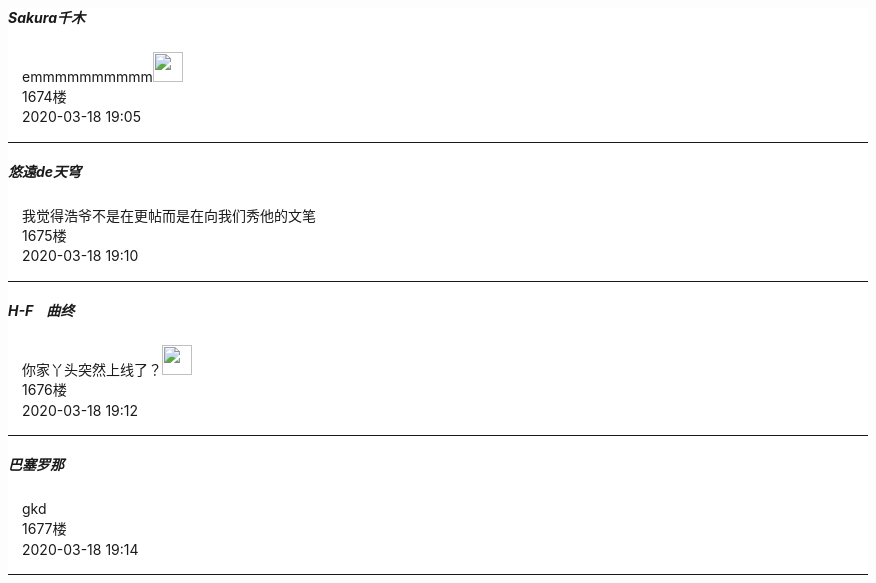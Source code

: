
##### Sakura千木  
&emsp;emmmmmmmmmm<img class="BDE_Smiley" pic_type="1" width="30" height="30" src="https://tb2.bdstatic.com/tb/editor/images/face/i_f16.png?t=20140803" >  
&emsp;1674楼  
&emsp;2020-03-18 19:05
***


##### 悠遠de天穹<img src="//tb1.bdstatic.com/tb/cms/nickemoji/1-8.png" class="nicknameEmoji" style="width:13px;height:13px"/>  
&emsp;我觉得浩爷不是在更帖而是在向我们秀他的文笔  
&emsp;1675楼  
&emsp;2020-03-18 19:10
***


##### H-F<img src="//tb1.bdstatic.com/tb/cms/nickemoji/1-2.png" class="nicknameEmoji" style="width:13px;height:13px"/>曲终  
&emsp;你家丫头突然上线了？<img class="BDE_Smiley" width="30" height="30" changedsize="false" src="https://gsp0.baidu.com/5aAHeD3nKhI2p27j8IqW0jdnxx1xbK/tb/editor/images/client/image_emoticon68.png" >  
&emsp;1676楼  
&emsp;2020-03-18 19:12
***


##### 巴塞罗那<img src="//tb1.bdstatic.com/tb/cms/nickemoji/1-11.png" class="nicknameEmoji" style="width:13px;height:13px"/><img src="//tb1.bdstatic.com/tb/cms/nickemoji/1-16.png" class="nicknameEmoji" style="width:13px;height:13px"/><img src="//tb1.bdstatic.com/tb/cms/nickemoji/1-12.png" class="nicknameEmoji" style="width:13px;height:13px"/>  
&emsp;gkd  
&emsp;1677楼  
&emsp;2020-03-18 19:14
***


